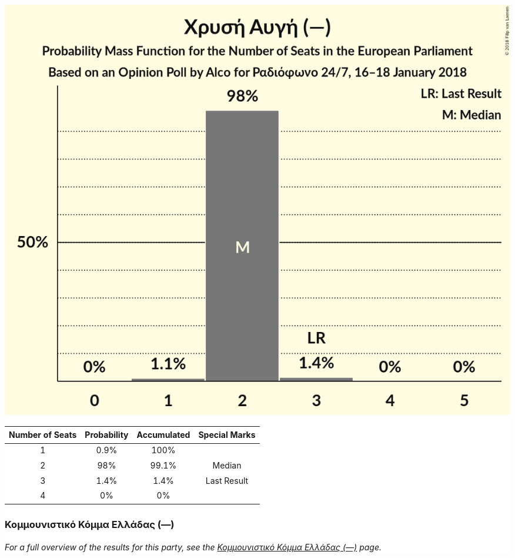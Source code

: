 ![Graph with seats probability mass function not yet produced](2018-01-18-Alco-seats-pmf-ΧρυσήΑυγή—.png "Seats Probability Mass Function")

| Number of Seats | Probability | Accumulated | Special Marks |
|:---------------:|:-----------:|:-----------:|:-------------:|
| 1 | 0.9% | 100% |  |
| 2 | 98% | 99.1% | Median |
| 3 | 1.4% | 1.4% | Last Result |
| 4 | 0% | 0% |  |

### Κομμουνιστικό Κόμμα Ελλάδας (—)

*For a full overview of the results for this party, see the [Κομμουνιστικό Κόμμα Ελλάδας (—)](party-ΚομμουνιστικόΚόμμαΕλλάδας—.html) page.*
